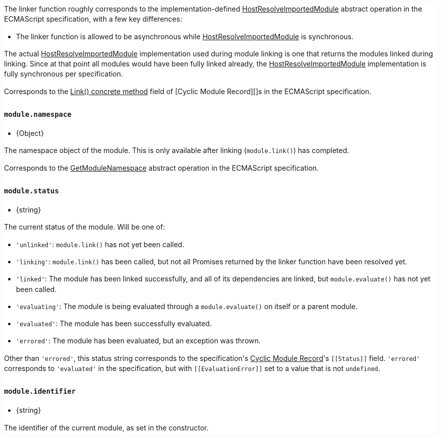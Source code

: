The linker function roughly corresponds to the implementation-defined [HostResolveImportedModule](https://tc39.es/ecma262/#sec-hostresolveimportedmodule) abstract operation in the ECMAScript specification, with a few key differences:

* The linker function is allowed to be asynchronous while [HostResolveImportedModule](https://tc39.es/ecma262/#sec-hostresolveimportedmodule) is synchronous.

The actual [HostResolveImportedModule](https://tc39.es/ecma262/#sec-hostresolveimportedmodule) implementation used during module linking is one that returns the modules linked during linking. Since at that point all modules would have been fully linked already, the [HostResolveImportedModule](https://tc39.es/ecma262/#sec-hostresolveimportedmodule) implementation is fully synchronous per specification.

Corresponds to the [Link() concrete method](https://tc39.es/ecma262/#sec-moduledeclarationlinking) field of \[Cyclic Module Record\]\[\]s in the ECMAScript specification.

### `module.namespace`

* {Object}

The namespace object of the module. This is only available after linking (`module.link()`) has completed.

Corresponds to the [GetModuleNamespace](https://tc39.es/ecma262/#sec-getmodulenamespace) abstract operation in the ECMAScript specification.

### `module.status`

* {string}

The current status of the module. Will be one of:

* `'unlinked'`: `module.link()` has not yet been called.

* `'linking'`: `module.link()` has been called, but not all Promises returned by the linker function have been resolved yet.

* `'linked'`: The module has been linked successfully, and all of its dependencies are linked, but `module.evaluate()` has not yet been called.

* `'evaluating'`: The module is being evaluated through a `module.evaluate()` on itself or a parent module.

* `'evaluated'`: The module has been successfully evaluated.

* `'errored'`: The module has been evaluated, but an exception was thrown.

Other than `'errored'`, this status string corresponds to the specification's [Cyclic Module Record](https://tc39.es/ecma262/#sec-cyclic-module-records)'s `[[Status]]` field. `'errored'` corresponds to `'evaluated'` in the specification, but with `[[EvaluationError]]` set to a value that is not `undefined`.

### `module.identifier`

* {string}

The identifier of the current module, as set in the constructor.
